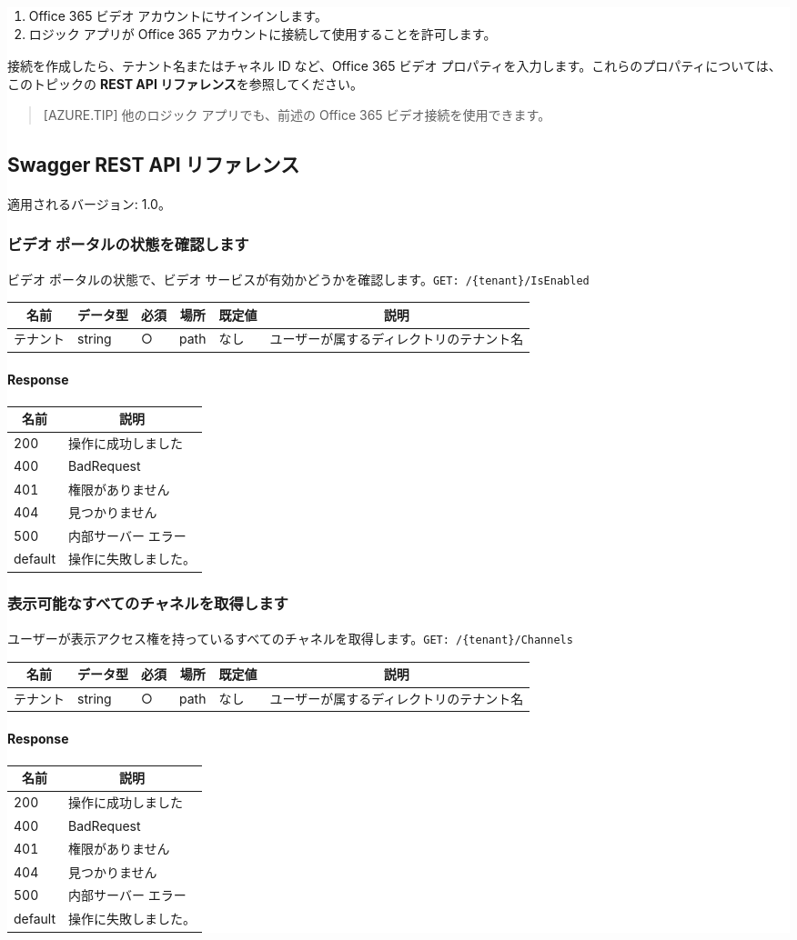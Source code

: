 1. Office 365 ビデオ アカウントにサインインします。
2. ロジック アプリが Office 365 アカウントに接続して使用することを許可します。 

接続を作成したら、テナント名またはチャネル ID など、Office 365 ビデオ プロパティを入力します。これらのプロパティについては、このトピックの **REST API リファレンス**を参照してください。

>[AZURE.TIP] 他のロジック アプリでも、前述の Office 365 ビデオ接続を使用できます。

## Swagger REST API リファレンス
適用されるバージョン: 1.0。

### ビデオ ポータルの状態を確認します 
ビデオ ポータルの状態で、ビデオ サービスが有効かどうかを確認します。```GET: /{tenant}/IsEnabled```

| 名前| データ型|必須|場所|既定値|説明|
| ---|---|---|---|---|---|
|テナント|string|○|path|なし|ユーザーが属するディレクトリのテナント名|


#### Response

|名前|説明|
|---|---|
|200|操作に成功しました|
|400|BadRequest|
|401|権限がありません|
|404|見つかりません|
|500|内部サーバー エラー|
|default|操作に失敗しました。|



### 表示可能なすべてのチャネルを取得します 
ユーザーが表示アクセス権を持っているすべてのチャネルを取得します。```GET: /{tenant}/Channels```

| 名前| データ型|必須|場所|既定値|説明|
| ---|---|---|---|---|---|
|テナント|string|○|path|なし|ユーザーが属するディレクトリのテナント名|


#### Response

|名前|説明|
|---|---|
|200|操作に成功しました|
|400|BadRequest|
|401|権限がありません|
|404|見つかりません|
|500|内部サーバー エラー|
|default|操作に失敗しました。|
